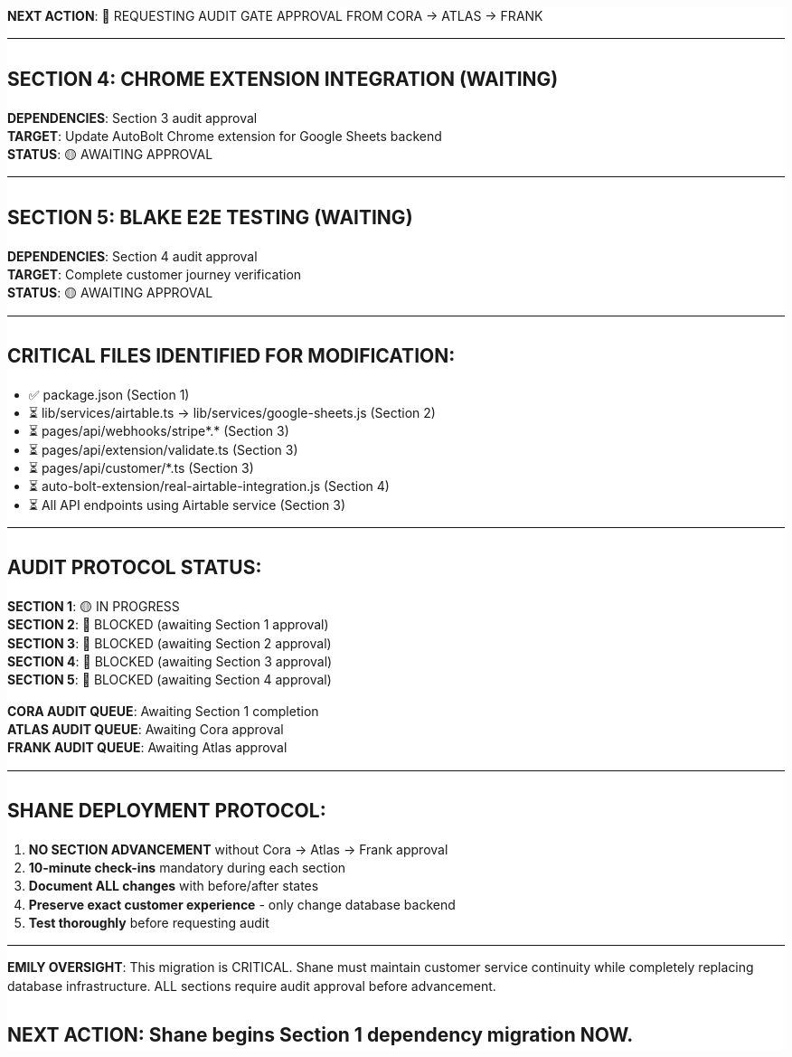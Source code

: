 **NEXT ACTION**: 🚨 REQUESTING AUDIT GATE APPROVAL FROM CORA → ATLAS → FRANK

---

## SECTION 4: CHROME EXTENSION INTEGRATION (WAITING)
**DEPENDENCIES**: Section 3 audit approval  
**TARGET**: Update AutoBolt Chrome extension for Google Sheets backend  
**STATUS**: 🟡 AWAITING APPROVAL

---

## SECTION 5: BLAKE E2E TESTING (WAITING)
**DEPENDENCIES**: Section 4 audit approval  
**TARGET**: Complete customer journey verification  
**STATUS**: 🟡 AWAITING APPROVAL

---

## CRITICAL FILES IDENTIFIED FOR MODIFICATION:
- ✅ package.json (Section 1)
- ⏳ lib/services/airtable.ts → lib/services/google-sheets.js (Section 2)
- ⏳ pages/api/webhooks/stripe*.* (Section 3)
- ⏳ pages/api/extension/validate.ts (Section 3)
- ⏳ pages/api/customer/*.ts (Section 3)
- ⏳ auto-bolt-extension/real-airtable-integration.js (Section 4)
- ⏳ All API endpoints using Airtable service (Section 3)

---

## AUDIT PROTOCOL STATUS:
**SECTION 1**: 🟡 IN PROGRESS  
**SECTION 2**: 🔴 BLOCKED (awaiting Section 1 approval)  
**SECTION 3**: 🔴 BLOCKED (awaiting Section 2 approval)  
**SECTION 4**: 🔴 BLOCKED (awaiting Section 3 approval)  
**SECTION 5**: 🔴 BLOCKED (awaiting Section 4 approval)

**CORA AUDIT QUEUE**: Awaiting Section 1 completion  
**ATLAS AUDIT QUEUE**: Awaiting Cora approval  
**FRANK AUDIT QUEUE**: Awaiting Atlas approval

---

## SHANE DEPLOYMENT PROTOCOL:
1. **NO SECTION ADVANCEMENT** without Cora → Atlas → Frank approval
2. **10-minute check-ins** mandatory during each section
3. **Document ALL changes** with before/after states
4. **Preserve exact customer experience** - only change database backend
5. **Test thoroughly** before requesting audit

---

**EMILY OVERSIGHT**: This migration is CRITICAL. Shane must maintain customer service continuity while completely replacing database infrastructure. ALL sections require audit approval before advancement.

## NEXT ACTION: Shane begins Section 1 dependency migration NOW.